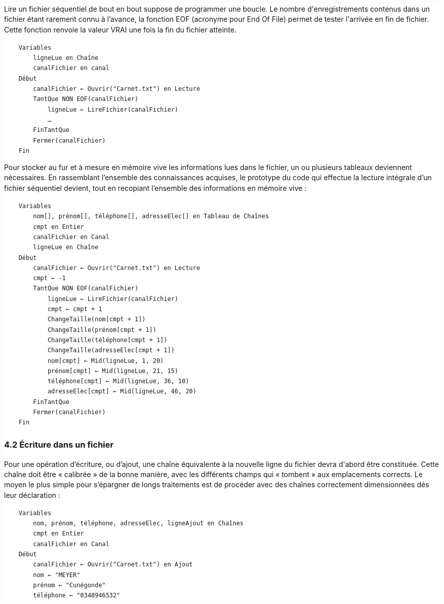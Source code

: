 Lire un fichier séquentiel de bout en bout suppose de programmer une boucle. Le nombre d'enregistrements contenus dans un fichier étant rarement connu à l’avance, la fonction EOF (acronyme pour End Of File) permet de tester l'arrivée en fin de fichier. Cette fonction renvoie la valeur VRAI une fois la fin du fichier atteinte.

```pseudocode
    Variables
        ligneLue en Chaîne
        canalFichier en canal
    Début
        canalFichier ← Ouvrir("Carnet.txt") en Lecture
        TantQue NON EOF(canalFichier)
            ligneLue ← LireFichier(canalFichier)
            …
        FinTantQue
        Fermer(canalFichier)
    Fin
```

Pour stocker au fur et à mesure en mémoire vive les informations lues dans le fichier, un ou plusieurs tableaux deviennent nécessaires. En rassemblant l’ensemble des connaissances acquises, le prototype du code qui effectue la lecture intégrale d’un fichier séquentiel devient, tout en recopiant l’ensemble des informations en mémoire vive :

```pseudocode
    Variables
        nom[], prénom[], téléphone[], adresseElec[] en Tableau de Chaînes
        cmpt en Entier
        canalFichier en Canal
        ligneLue en Chaîne
    Début
        canalFichier ← Ouvrir("Carnet.txt") en Lecture
        cmpt ← -1
        TantQue NON EOF(canalFichier)
            ligneLue ← LireFichier(canalFichier)
            cmpt ← cmpt + 1
            ChangeTaille(nom[cmpt + 1])
            ChangeTaille(prénom[cmpt + 1])
            ChangeTaille(téléphone[cmpt + 1])
            ChangeTaille(adresseElec[cmpt + 1])
            nom[cmpt] ← Mid(ligneLue, 1, 20)
            prénom[cmpt] ← Mid(ligneLue, 21, 15)
            téléphone[cmpt] ← Mid(ligneLue, 36, 10)
            adresseElec[cmpt] ← Mid(ligneLue, 46, 20)
        FinTantQue
        Fermer(canalFichier)
    Fin
```



### 4.2 Écriture dans un fichier

Pour une opération d’écriture, ou d’ajout, une chaîne équivalente à la nouvelle ligne du fichier devra d'abord être constituée. Cette chaîne doit être « calibrée » de la bonne manière, avec les différents champs qui « tombent » aux emplacements corrects. Le moyen le plus simple pour s’épargner de longs traitements est de procéder avec des chaînes correctement dimensionnées dès leur déclaration :
```pseudocode
    Variables
        nom, prénom, téléphone, adresseElec, ligneAjout en Chaînes
        cmpt en Entier
        canalFichier en Canal
    Début
        canalFichier ← Ouvrir("Carnet.txt") en Ajout
        nom ← "MEYER"
        prénom ← "Cunégonde"
        téléphone ← "0348946532"
```